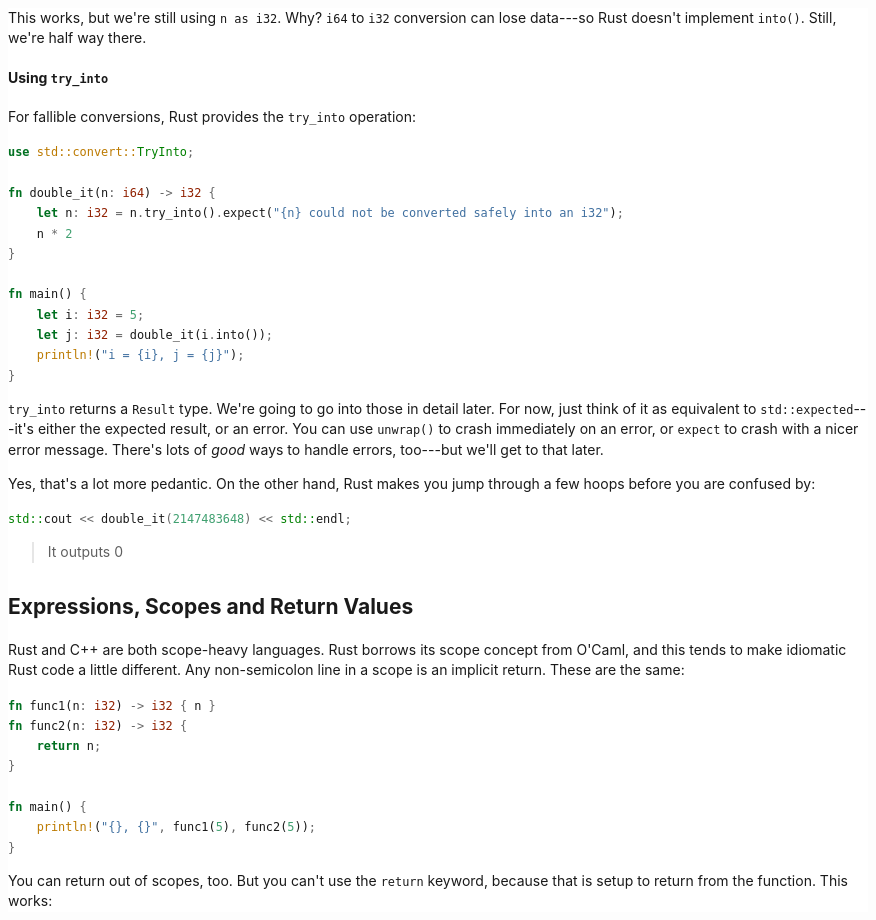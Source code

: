 This works, but we're still using `n as i32`. Why? `i64` to `i32` conversion can lose data---so Rust doesn't implement `into()`. Still, we're half way there.

#### Using `try_into`

For fallible conversions, Rust provides the `try_into` operation:

```rust
use std::convert::TryInto;

fn double_it(n: i64) -> i32 {
    let n: i32 = n.try_into().expect("{n} could not be converted safely into an i32");
    n * 2
}

fn main() {
    let i: i32 = 5;
    let j: i32 = double_it(i.into());
    println!("i = {i}, j = {j}");
}
```

`try_into` returns a `Result` type. We're going to go into those in detail later. For now, just think of it as equivalent to `std::expected`---it's either the expected result, or an error. You can use `unwrap()` to crash immediately on an error, or `expect` to crash with a nicer error message. There's lots of *good* ways to handle errors, too---but we'll get to that later.

Yes, that's a lot more pedantic. On the other hand, Rust makes you jump through a few hoops before you are confused by:

```c++
std::cout << double_it(2147483648) << std::endl;
```

> It outputs 0


## Expressions, Scopes and Return Values

Rust and C++ are both scope-heavy languages. Rust borrows its scope concept from O'Caml, and this tends to make idiomatic Rust code a little different. Any non-semicolon line in a scope is an implicit return. These are the same:

```rust
fn func1(n: i32) -> i32 { n }
fn func2(n: i32) -> i32 {
    return n;
}

fn main() {
    println!("{}, {}", func1(5), func2(5));
}
```

You can return out of scopes, too. But you can't use the `return` keyword, because that is setup to return from the function. This works:
